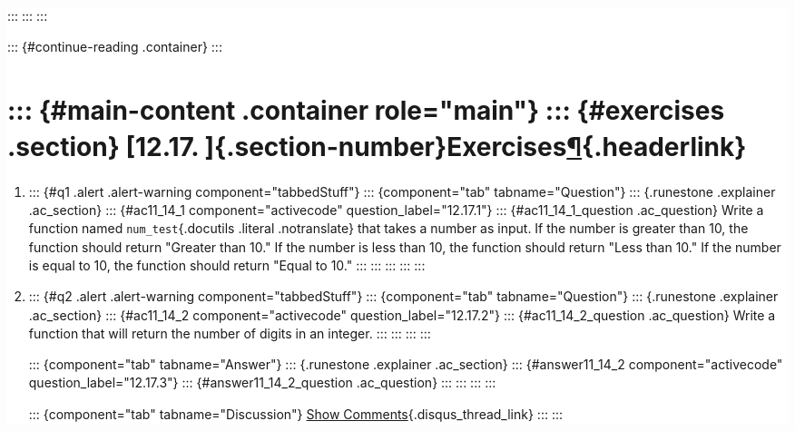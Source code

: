 :::
:::
:::

::: {#continue-reading .container}
:::

::: {#main-content .container role="main"}
::: {#exercises .section}
[12.17. ]{.section-number}Exercises[¶](#exercises "Permalink to this heading"){.headerlink}
===========================================================================================

1.  ::: {#q1 .alert .alert-warning component="tabbedStuff"}
    ::: {component="tab" tabname="Question"}
    ::: {.runestone .explainer .ac_section}
    ::: {#ac11_14_1 component="activecode" question_label="12.17.1"}
    ::: {#ac11_14_1_question .ac_question}
    Write a function named `num_test`{.docutils .literal .notranslate}
    that takes a number as input. If the number is greater than 10, the
    function should return "Greater than 10." If the number is less than
    10, the function should return "Less than 10." If the number is
    equal to 10, the function should return "Equal to 10."
    :::
    :::
    :::
    :::
    :::

2.  ::: {#q2 .alert .alert-warning component="tabbedStuff"}
    ::: {component="tab" tabname="Question"}
    ::: {.runestone .explainer .ac_section}
    ::: {#ac11_14_2 component="activecode" question_label="12.17.2"}
    ::: {#ac11_14_2_question .ac_question}
    Write a function that will return the number of digits in an
    integer.
    :::
    :::
    :::
    :::

    ::: {component="tab" tabname="Answer"}
    ::: {.runestone .explainer .ac_section}
    ::: {#answer11_14_2 component="activecode" question_label="12.17.3"}
    ::: {#answer11_14_2_question .ac_question}
    :::
    :::
    :::
    :::

    ::: {component="tab" tabname="Discussion"}
    [Show Comments](#disqus_thread){.disqus_thread_link}
    :::
    :::
